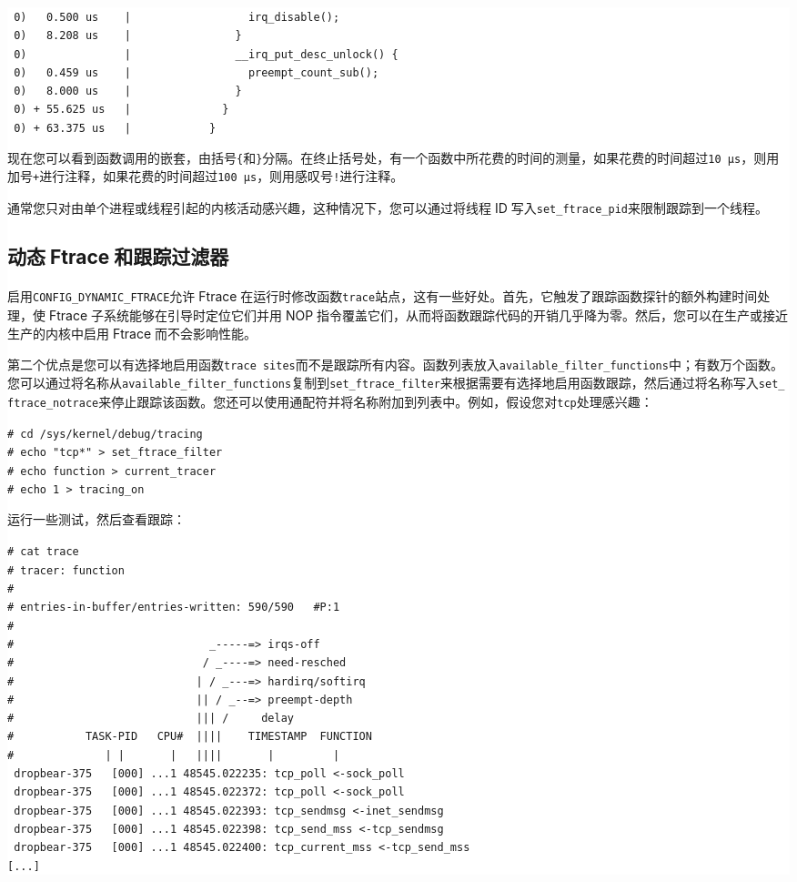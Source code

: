 ```
 0)   0.500 us    |                  irq_disable();
 0)   8.208 us    |                }
 0)               |                __irq_put_desc_unlock() {
 0)   0.459 us    |                  preempt_count_sub();
 0)   8.000 us    |                }
 0) + 55.625 us   |              }
 0) + 63.375 us   |            }

```

现在您可以看到函数调用的嵌套，由括号`{`和`}`分隔。在终止括号处，有一个函数中所花费的时间的测量，如果花费的时间超过`10 µs`，则用加号`+`进行注释，如果花费的时间超过`100 µs`，则用感叹号`!`进行注释。

通常您只对由单个进程或线程引起的内核活动感兴趣，这种情况下，您可以通过将线程 ID 写入`set_ftrace_pid`来限制跟踪到一个线程。

## 动态 Ftrace 和跟踪过滤器

启用`CONFIG_DYNAMIC_FTRACE`允许 Ftrace 在运行时修改函数`trace`站点，这有一些好处。首先，它触发了跟踪函数探针的额外构建时间处理，使 Ftrace 子系统能够在引导时定位它们并用 NOP 指令覆盖它们，从而将函数跟踪代码的开销几乎降为零。然后，您可以在生产或接近生产的内核中启用 Ftrace 而不会影响性能。

第二个优点是您可以有选择地启用函数`trace sites`而不是跟踪所有内容。函数列表放入`available_filter_functions`中；有数万个函数。您可以通过将名称从`available_filter_functions`复制到`set_ftrace_filter`来根据需要有选择地启用函数跟踪，然后通过将名称写入`set_ftrace_notrace`来停止跟踪该函数。您还可以使用通配符并将名称附加到列表中。例如，假设您对`tcp`处理感兴趣：

```
# cd /sys/kernel/debug/tracing
# echo "tcp*" > set_ftrace_filter
# echo function > current_tracer
# echo 1 > tracing_on

```

运行一些测试，然后查看跟踪：

```
# cat trace
# tracer: function
#
# entries-in-buffer/entries-written: 590/590   #P:1
#
#                              _-----=> irqs-off
#                             / _----=> need-resched
#                            | / _---=> hardirq/softirq
#                            || / _--=> preempt-depth
#                            ||| /     delay
#           TASK-PID   CPU#  ||||    TIMESTAMP  FUNCTION
#              | |       |   ||||       |         |
 dropbear-375   [000] ...1 48545.022235: tcp_poll <-sock_poll
 dropbear-375   [000] ...1 48545.022372: tcp_poll <-sock_poll
 dropbear-375   [000] ...1 48545.022393: tcp_sendmsg <-inet_sendmsg
 dropbear-375   [000] ...1 48545.022398: tcp_send_mss <-tcp_sendmsg
 dropbear-375   [000] ...1 48545.022400: tcp_current_mss <-tcp_send_mss
[...]

```
